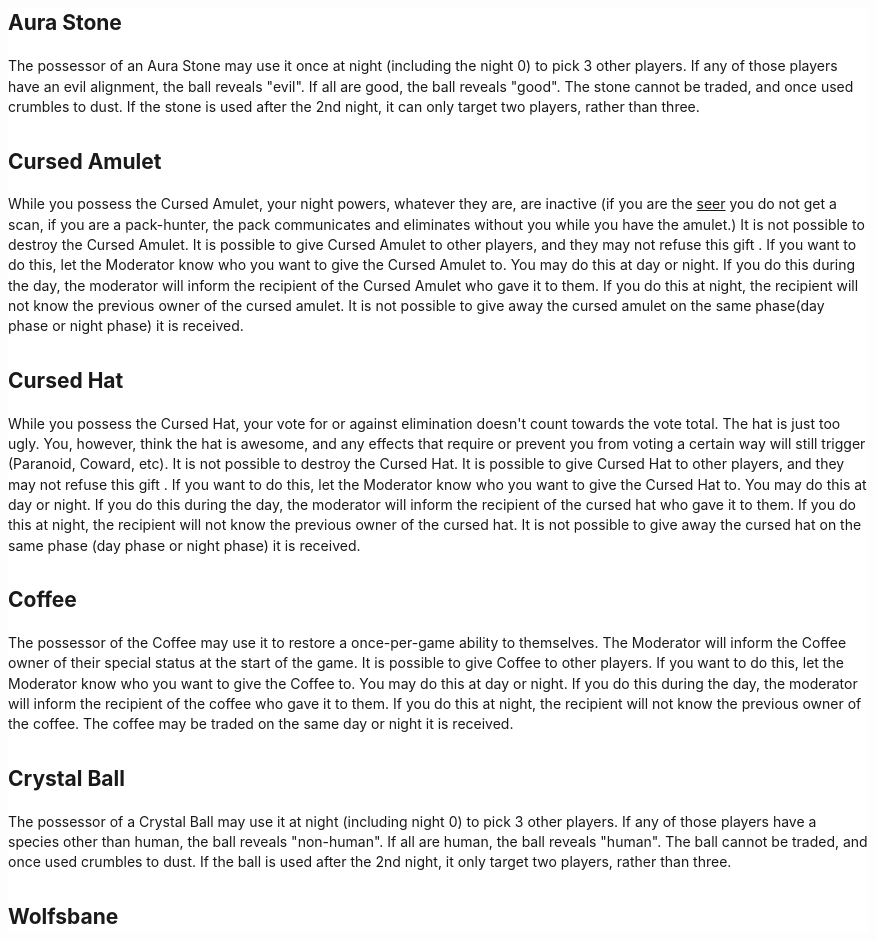 ## Aura Stone

The possessor of an Aura Stone may use it once at night (including the night 0) to pick 3 other players. If any of those players have an evil alignment, the ball reveals "evil". If all are good, the ball reveals "good". The stone cannot be traded, and once used crumbles to dust. If the stone is used after the 2nd night, it can only target two players, rather than three. 

## Cursed Amulet
While you possess the Cursed Amulet, your night powers, whatever they are, are inactive (if you are the [seer](#seer) you do not get a scan, if you are a pack-hunter, the pack communicates and eliminates without you while you have the amulet.) It is not possible to destroy the Cursed Amulet.  It is possible to give Cursed Amulet to other players, and they may not refuse this gift . If you want to do this, let the Moderator know who you want to give the Cursed Amulet to. You may do this at day or night. If you do this during the day, the moderator will inform the recipient of the Cursed Amulet who gave it to them. If you do this at night, the recipient will not know the previous owner of the cursed amulet. It is not possible to give away the cursed amulet on the same phase(day phase or night phase) it is received. 

## Cursed Hat
While you possess the Cursed Hat, your vote for or against elimination doesn't count towards the vote total. The hat is just too ugly. You, however, think the hat is awesome, and any effects that require or prevent you from voting a certain way will still trigger (Paranoid, Coward, etc). 
It is not possible to destroy the Cursed Hat.  It is possible to give Cursed Hat to other players, and they may not refuse this gift . If you want to do this, let the Moderator know who you want to give the Cursed Hat to. You may do this at day or night. If you do this during the day, the moderator will inform the recipient of the cursed hat who gave it to them. If you do this at night, the recipient will not know the previous owner of the cursed hat. It is not possible to give away the cursed hat on the same phase (day phase or night phase) it is received. 

## Coffee

The possessor of the Coffee may use it to restore a once-per-game ability to themselves. The Moderator will inform the Coffee owner of their special status at the start of the game. It is possible to give Coffee to other players. If you want to do this, let the Moderator know who you want to give the Coffee to. You may do this at day or night. If you do this during the day, the moderator will inform the recipient of the coffee who gave it to them. If you do this at night, the recipient will not know the previous owner of the coffee. The coffee may be traded on the same day or night it is received. 

## Crystal Ball

The possessor of a Crystal Ball may use it at night (including night 0) to pick 3 other players. If any of those players have a species other than human, the ball reveals "non-human". If all are human, the ball reveals "human". The ball cannot be traded, and once used crumbles to dust. If the ball is used after the 2nd night, it only target two players, rather than three.


## Wolfsbane

